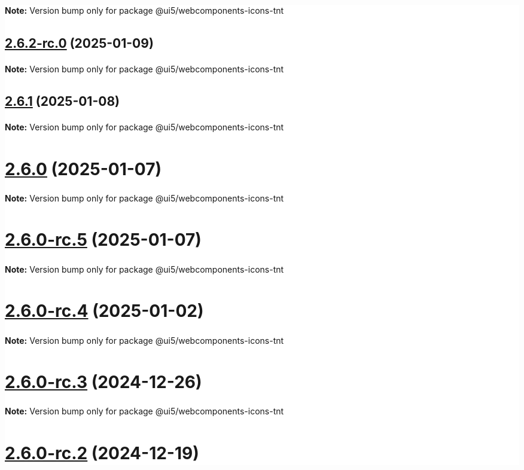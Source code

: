 **Note:** Version bump only for package @ui5/webcomponents-icons-tnt





## [2.6.2-rc.0](https://github.com/SAP/ui5-webcomponents/compare/v2.6.1...v2.6.2-rc.0) (2025-01-09)

**Note:** Version bump only for package @ui5/webcomponents-icons-tnt





## [2.6.1](https://github.com/SAP/ui5-webcomponents/compare/v2.6.0...v2.6.1) (2025-01-08)

**Note:** Version bump only for package @ui5/webcomponents-icons-tnt





# [2.6.0](https://github.com/SAP/ui5-webcomponents/compare/v2.6.0-rc.5...v2.6.0) (2025-01-07)

**Note:** Version bump only for package @ui5/webcomponents-icons-tnt





# [2.6.0-rc.5](https://github.com/SAP/ui5-webcomponents/compare/v2.6.0-rc.4...v2.6.0-rc.5) (2025-01-07)

**Note:** Version bump only for package @ui5/webcomponents-icons-tnt





# [2.6.0-rc.4](https://github.com/SAP/ui5-webcomponents/compare/v2.6.0-rc.3...v2.6.0-rc.4) (2025-01-02)

**Note:** Version bump only for package @ui5/webcomponents-icons-tnt





# [2.6.0-rc.3](https://github.com/SAP/ui5-webcomponents/compare/v2.6.0-rc.2...v2.6.0-rc.3) (2024-12-26)

**Note:** Version bump only for package @ui5/webcomponents-icons-tnt





# [2.6.0-rc.2](https://github.com/SAP/ui5-webcomponents/compare/v2.6.0-rc.1...v2.6.0-rc.2) (2024-12-19)
